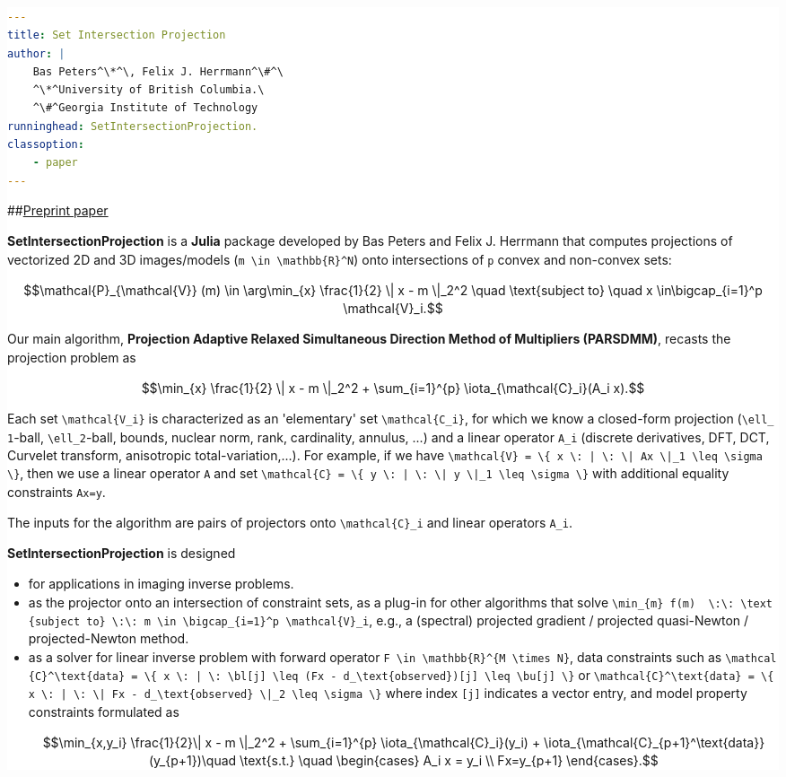 ```yaml
---
title: Set Intersection Projection
author: |
    Bas Peters^\*^\, Felix J. Herrmann^\#^\
    ^\*^University of British Columbia.\
	^\#^Georgia Institute of Technology
runninghead: SetIntersectionProjection.
classoption:
    - paper
---
```


##[Preprint paper](https://arxiv.org/abs/1902.09699)

**SetIntersectionProjection** is a **Julia** package developed by Bas Peters and Felix J. Herrmann that computes projections of vectorized 2D and 3D images/models (``m \in \mathbb{R}^N``) onto intersections of ``p`` convex and non-convex sets:

```math
\mathcal{P}_{\mathcal{V}} (m) \in \arg\min_{x} \frac{1}{2} \| x - m \|_2^2 \quad \text{subject to} \quad x \in\bigcap_{i=1}^p \mathcal{V}_i.
```
Our main algorithm, **Projection Adaptive Relaxed Simultaneous Direction Method of Multipliers (PARSDMM)**, recasts the projection problem as

```math
\min_{x} \frac{1}{2} \| x - m \|_2^2 + \sum_{i=1}^{p} \iota_{\mathcal{C}_i}(A_i x).
```

Each set ``\mathcal{V_i}`` is characterized as an 'elementary' set ``\mathcal{C_i}``, for which we know a closed-form projection (``\ell_1``-ball, ``\ell_2``-ball, bounds, nuclear norm, rank, cardinality, annulus, ...) and a linear operator ``A_i`` (discrete derivatives, DFT, DCT, Curvelet transform, anisotropic total-variation,...). For example, if we have ``\mathcal{V} = \{ x \: | \: \| Ax \|_1 \leq \sigma \}``, then we use a linear operator ``A`` and set ``\mathcal{C} = \{ y \: | \: \| y \|_1 \leq \sigma \}`` with additional equality constraints ``Ax=y``.

The inputs for the algorithm are pairs of projectors onto ``\mathcal{C}_i`` and linear operators ``A_i``. 

 **SetIntersectionProjection** is designed
 
- for applications in imaging inverse problems.
- as the projector onto an intersection of constraint sets, as a plug-in for other algorithms that solve ``\min_{m} f(m)  \:\: \text{subject to} \:\: m \in \bigcap_{i=1}^p \mathcal{V}_i``, e.g., a (spectral) projected gradient / projected quasi-Newton / projected-Newton method. 
- as a solver for linear inverse problem with forward operator ``F \in \mathbb{R}^{M \times N}``, data constraints such as ``\mathcal{C}^\text{data} = \{ x \: | \: \bl[j] \leq (Fx - d_\text{observed})[j] \leq \bu[j] \}`` or ``\mathcal{C}^\text{data} = \{ x \: | \: \| Fx - d_\text{observed} \|_2 \leq \sigma \}`` where index ``[j]`` indicates a vector entry, and model property constraints formulated as
	```math
	\min_{x,y_i} \frac{1}{2}\| x - m \|_2^2 + \sum_{i=1}^{p} \iota_{\mathcal{C}_i}(y_i) + \iota_{\mathcal{C}_{p+1}^\text{data}}(y_{p+1})\quad \text{s.t.} \quad \begin{cases}
	A_i x = y_i \\ Fx=y_{p+1}
	\end{cases}.
	```
